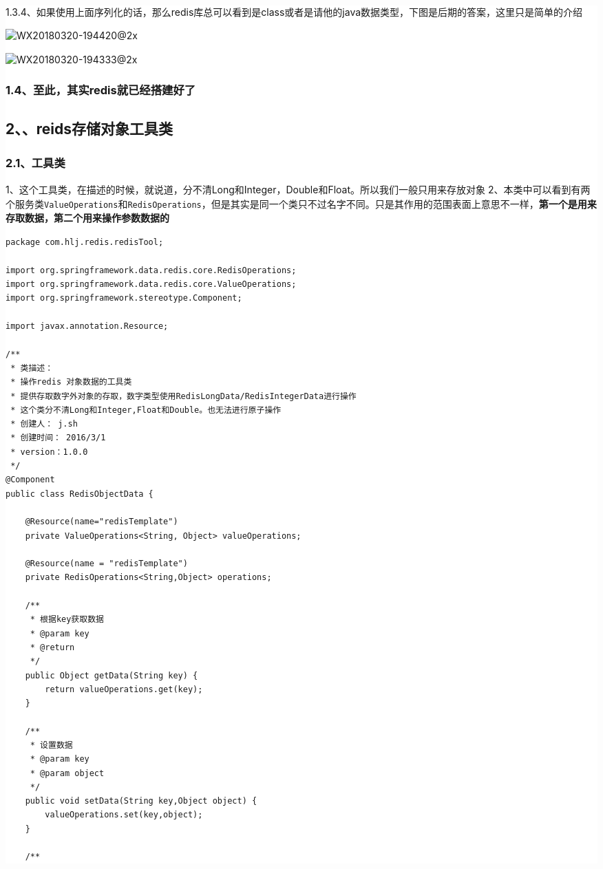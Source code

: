 
1.3.4、如果使用上面序列化的话，那么redis库总可以看到是class或者是请他的java数据类型，下图是后期的答案，这里只是简单的介绍

![WX20180320-194420@2x](https://raw.githubusercontent.com/HealerJean123/HealerJean123.github.io/master/blogImages/WX20180320-194420@2x.png)

![WX20180320-194333@2x](https://raw.githubusercontent.com/HealerJean123/HealerJean123.github.io/master/blogImages/WX20180320-194333@2x.png)

### 1.4、至此，其实redis就已经搭建好了<br/>


## 2、、reids存储对象工具类<br/>

### 2.1、工具类<br/>

1、这个工具类，在描述的时候，就说道，分不清Long和Integer，Double和Float。所以我们一般只用来存放对象
2、本类中可以看到有两个服务类`ValueOperations`和`RedisOperations`，但是其实是同一个类只不过名字不同。只是其作用的范围表面上意思不一样，**第一个是用来存取数据，第二个用来操作参数数据的**


```
package com.hlj.redis.redisTool;

import org.springframework.data.redis.core.RedisOperations;
import org.springframework.data.redis.core.ValueOperations;
import org.springframework.stereotype.Component;

import javax.annotation.Resource;

/**
 * 类描述：
 * 操作redis 对象数据的工具类
 * 提供存取数字外对象的存取，数字类型使用RedisLongData/RedisIntegerData进行操作
 * 这个类分不清Long和Integer,Float和Double。也无法进行原子操作
 * 创建人： j.sh
 * 创建时间： 2016/3/1
 * version：1.0.0
 */
@Component
public class RedisObjectData {

    @Resource(name="redisTemplate")
    private ValueOperations<String, Object> valueOperations;

    @Resource(name = "redisTemplate")
    private RedisOperations<String,Object> operations;

    /**
     * 根据key获取数据
     * @param key
     * @return
     */
    public Object getData(String key) {
        return valueOperations.get(key);
    }

    /**
     * 设置数据
     * @param key
     * @param object
     */
    public void setData(String key,Object object) {
        valueOperations.set(key,object);
    }

    /**
```